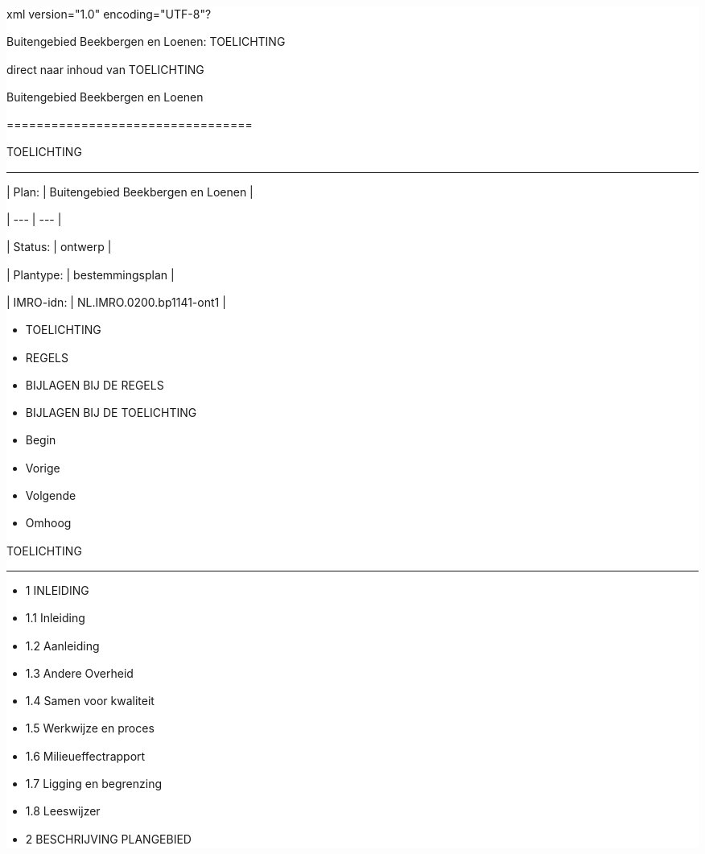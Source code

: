 xml version\="1\.0" encoding\="UTF\-8"?

Buitengebied Beekbergen en Loenen: TOELICHTING

direct naar inhoud van TOELICHTING

Buitengebied Beekbergen en Loenen

=================================

TOELICHTING

-----------

| Plan: | Buitengebied Beekbergen en Loenen |

| --- | --- |

| Status: | ontwerp |

| Plantype: | bestemmingsplan |

| IMRO\-idn: | NL.IMRO.0200\.bp1141\-ont1 |

* TOELICHTING

* REGELS

* BIJLAGEN BIJ DE REGELS

* BIJLAGEN BIJ DE TOELICHTING

* Begin

* Vorige

* Volgende

* Omhoog

TOELICHTING

-----------

* 1 INLEIDING

+ 1\.1 Inleiding

+ 1\.2 Aanleiding

+ 1\.3 Andere Overheid

+ 1\.4 Samen voor kwaliteit

+ 1\.5 Werkwijze en proces

+ 1\.6 Milieueffectrapport

+ 1\.7 Ligging en begrenzing

+ 1\.8 Leeswijzer

* 2 BESCHRIJVING PLANGEBIED
